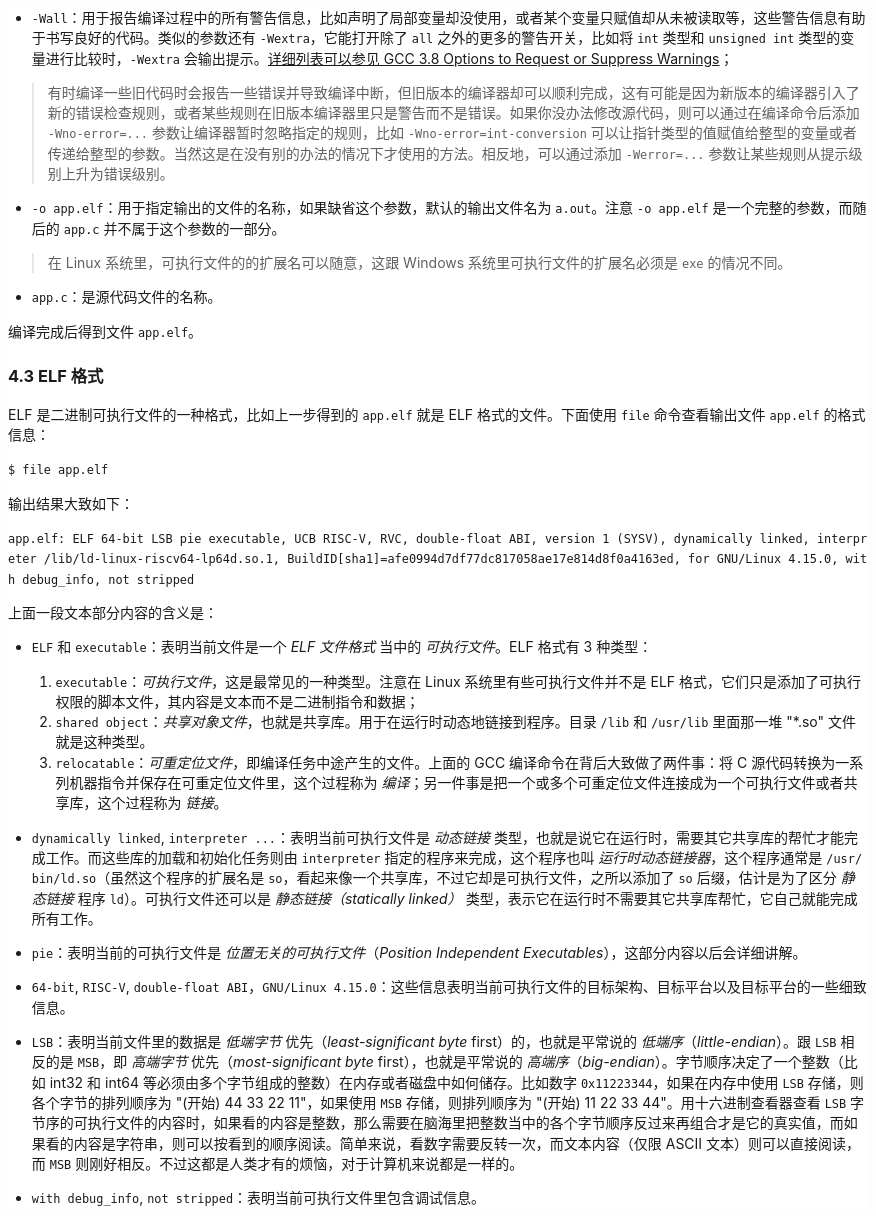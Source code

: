 - `-Wall`：用于报告编译过程中的所有警告信息，比如声明了局部变量却没使用，或者某个变量只赋值却从未被读取等，这些警告信息有助于书写良好的代码。类似的参数还有 `-Wextra`，它能打开除了 `all` 之外的更多的警告开关，比如将 `int` 类型和 `unsigned int` 类型的变量进行比较时，`-Wextra` 会输出提示。[详细列表可以参见 GCC 3.8 Options to Request or Suppress Warnings](https://gcc.gnu.org/onlinedocs/gcc/Warning-Options.html)；

> 有时编译一些旧代码时会报告一些错误并导致编译中断，但旧版本的编译器却可以顺利完成，这有可能是因为新版本的编译器引入了新的错误检查规则，或者某些规则在旧版本编译器里只是警告而不是错误。如果你没办法修改源代码，则可以通过在编译命令后添加 `-Wno-error=...` 参数让编译器暂时忽略指定的规则，比如 `-Wno-error=int-conversion` 可以让指针类型的值赋值给整型的变量或者传递给整型的参数。当然这是在没有别的办法的情况下才使用的方法。相反地，可以通过添加 `-Werror=...` 参数让某些规则从提示级别上升为错误级别。

- `-o app.elf`：用于指定输出的文件的名称，如果缺省这个参数，默认的输出文件名为 `a.out`。注意 `-o app.elf` 是一个完整的参数，而随后的 `app.c` 并不属于这个参数的一部分。

> 在 Linux 系统里，可执行文件的的扩展名可以随意，这跟 Windows 系统里可执行文件的扩展名必须是 `exe` 的情况不同。

- `app.c`：是源代码文件的名称。

编译完成后得到文件 `app.elf`。

### 4.3 ELF 格式

ELF 是二进制可执行文件的一种格式，比如上一步得到的 `app.elf` 就是 ELF 格式的文件。下面使用 `file` 命令查看输出文件 `app.elf` 的格式信息：

`$ file app.elf`

输出结果大致如下：

```text
app.elf: ELF 64-bit LSB pie executable, UCB RISC-V, RVC, double-float ABI, version 1 (SYSV), dynamically linked, interpreter /lib/ld-linux-riscv64-lp64d.so.1, BuildID[sha1]=afe0994d7df77dc817058ae17e814d8f0a4163ed, for GNU/Linux 4.15.0, with debug_info, not stripped
```

上面一段文本部分内容的含义是：

- `ELF` 和 `executable`：表明当前文件是一个 _ELF 文件格式_ 当中的 _可执行文件_。ELF 格式有 3 种类型：

   1. `executable`：_可执行文件_，这是最常见的一种类型。注意在 Linux 系统里有些可执行文件并不是 ELF 格式，它们只是添加了可执行权限的脚本文件，其内容是文本而不是二进制指令和数据；
   2. `shared object`：_共享对象文件_，也就是共享库。用于在运行时动态地链接到程序。目录 `/lib` 和 `/usr/lib` 里面那一堆 "*.so" 文件就是这种类型。
   3. `relocatable`：_可重定位文件_，即编译任务中途产生的文件。上面的 GCC 编译命令在背后大致做了两件事：将 C 源代码转换为一系列机器指令并保存在可重定位文件里，这个过程称为 _编译_；另一件事是把一个或多个可重定位文件连接成为一个可执行文件或者共享库，这个过程称为 _链接_。

- `dynamically linked`, `interpreter ...`：表明当前可执行文件是 _动态链接_ 类型，也就是说它在运行时，需要其它共享库的帮忙才能完成工作。而这些库的加载和初始化任务则由 `interpreter` 指定的程序来完成，这个程序也叫 _运行时动态链接器_，这个程序通常是 `/usr/bin/ld.so`（虽然这个程序的扩展名是 `so`，看起来像一个共享库，不过它却是可执行文件，之所以添加了 `so` 后缀，估计是为了区分 _静态链接_ 程序 `ld`）。可执行文件还可以是 _静态链接（statically linked）_ 类型，表示它在运行时不需要其它共享库帮忙，它自己就能完成所有工作。

- `pie`：表明当前的可执行文件是 _位置无关的可执行文件_（_Position Independent Executables_），这部分内容以后会详细讲解。

- `64-bit`, `RISC-V`, `double-float ABI`，`GNU/Linux 4.15.0`：这些信息表明当前可执行文件的目标架构、目标平台以及目标平台的一些细致信息。

- `LSB`：表明当前文件里的数据是 _低端字节_ 优先（_least-significant byte_ first）的，也就是平常说的 _低端序_（_little-endian_）。跟 `LSB` 相反的是 `MSB`，即 _高端字节_ 优先（_most-significant byte_ first），也就是平常说的 _高端序_（_big-endian_）。字节顺序决定了一个整数（比如 int32 和 int64 等必须由多个字节组成的整数）在内存或者磁盘中如何储存。比如数字 `0x11223344`，如果在内存中使用 `LSB` 存储，则各个字节的排列顺序为 "(开始) 44 33 22 11"，如果使用 `MSB` 存储，则排列顺序为 "(开始) 11 22 33 44"。用十六进制查看器查看 `LSB` 字节序的可执行文件的内容时，如果看的内容是整数，那么需要在脑海里把整数当中的各个字节顺序反过来再组合才是它的真实值，而如果看的内容是字符串，则可以按看到的顺序阅读。简单来说，看数字需要反转一次，而文本内容（仅限 ASCII 文本）则可以直接阅读，而 `MSB` 则刚好相反。不过这都是人类才有的烦恼，对于计算机来说都是一样的。

- `with debug_info`, `not stripped`：表明当前可执行文件里包含调试信息。
